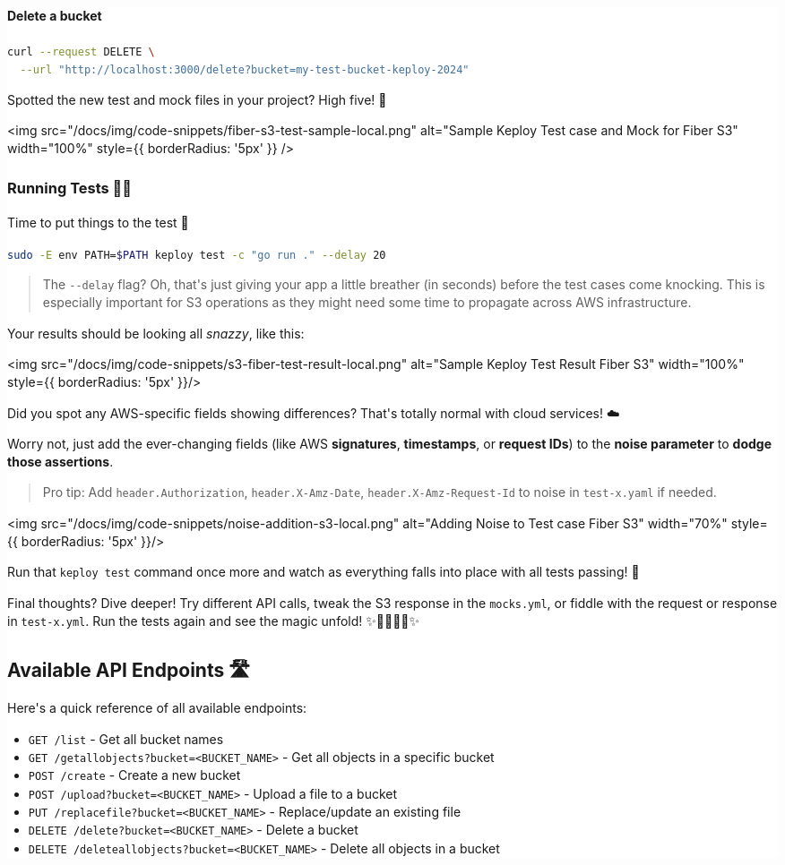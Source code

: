 #### Delete a bucket

```bash
curl --request DELETE \
  --url "http://localhost:3000/delete?bucket=my-test-bucket-keploy-2024"
```

Spotted the new test and mock files in your project? High five! 🙌

<img src="/docs/img/code-snippets/fiber-s3-test-sample-local.png" alt="Sample Keploy Test case and Mock for Fiber S3" width="100%" style={{ borderRadius: '5px' }} />

### Running Tests 🏃‍♀️

Time to put things to the test 🧪

```bash
sudo -E env PATH=$PATH keploy test -c "go run ." --delay 20
```

> The `--delay` flag? Oh, that's just giving your app a little breather (in seconds) before the test cases come knocking. This is especially important for S3 operations as they might need some time to propagate across AWS infrastructure.

Your results should be looking all _snazzy_, like this:

<img src="/docs/img/code-snippets/s3-fiber-test-result-local.png" alt="Sample Keploy Test Result Fiber S3" width="100%" style={{ borderRadius: '5px' }}/>

Did you spot any AWS-specific fields showing differences? That's totally normal with cloud services! ☁️

Worry not, just add the ever-changing fields (like AWS **signatures**, **timestamps**, or **request IDs**) to the **noise parameter** to **dodge those assertions**.

> Pro tip: Add `header.Authorization`, `header.X-Amz-Date`, `header.X-Amz-Request-Id` to noise in `test-x.yaml` if needed.

<img src="/docs/img/code-snippets/noise-addition-s3-local.png" alt="Adding Noise to Test case Fiber S3" width="70%" style={{ borderRadius: '5px' }}/>

Run that `keploy test` command once more and watch as everything falls into place with all tests passing! 🌟

Final thoughts? Dive deeper! Try different API calls, tweak the S3 response in the `mocks.yml`, or fiddle with the request or response in `test-x.yml`. Run the tests again and see the magic unfold! ✨👩‍💻👨‍💻✨

## Available API Endpoints 🛣️

Here's a quick reference of all available endpoints:

- `GET /list` - Get all bucket names
- `GET /getallobjects?bucket=<BUCKET_NAME>` - Get all objects in a specific bucket
- `POST /create` - Create a new bucket
- `POST /upload?bucket=<BUCKET_NAME>` - Upload a file to a bucket
- `PUT /replacefile?bucket=<BUCKET_NAME>` - Replace/update an existing file
- `DELETE /delete?bucket=<BUCKET_NAME>` - Delete a bucket
- `DELETE /deleteallobjects?bucket=<BUCKET_NAME>` - Delete all objects in a bucket
